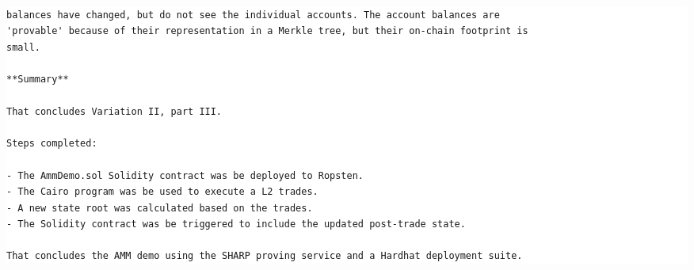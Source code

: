 ```
balances have changed, but do not see the individual accounts. The account balances are
'provable' because of their representation in a Merkle tree, but their on-chain footprint is
small.

**Summary**

That concludes Variation II, part III.

Steps completed:

- The AmmDemo.sol Solidity contract was be deployed to Ropsten.
- The Cairo program was be used to execute a L2 trades.
- A new state root was calculated based on the trades.
- The Solidity contract was be triggered to include the updated post-trade state.

That concludes the AMM demo using the SHARP proving service and a Hardhat deployment suite.
